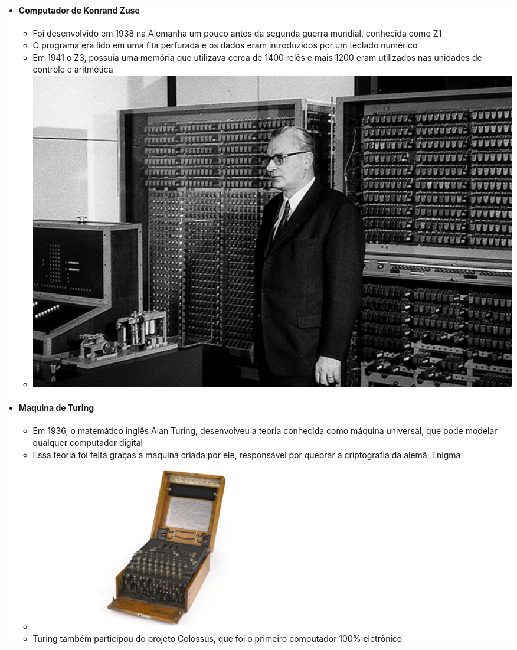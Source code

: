   - #### Computador de Konrand Zuse

    - Foi desenvolvido em 1938 na Alemanha um pouco antes da segunda guerra mundial, conhecida como Z1
    - O programa era lido em uma fita perfurada e os dados eram introduzidos por um teclado numérico
    - Em 1941 o Z3, possuía uma memória que utilizava cerca de 1400 relês e mais 1200 eram utilizados nas unidades de controle e aritmética
    - ![Konrand Zune e seu computador](../../../gitImages\ComputadorDeKonrand.png)

  - #### Maquina de Turing

    - Em 1936, o matemático inglês Alan Turing, desenvolveu a teoria conhecida como máquina universal, que pode modelar qualquer computador digital
    - Essa teoria foi feita graças a maquina criada por ele, responsável por quebrar a criptografia da alemã, Enigma
    - ![Maquina criptografa Enigma](../../../gitImages\enigma.png)
    - Turing também participou do projeto Colossus, que foi o primeiro computador 100% eletrônico
